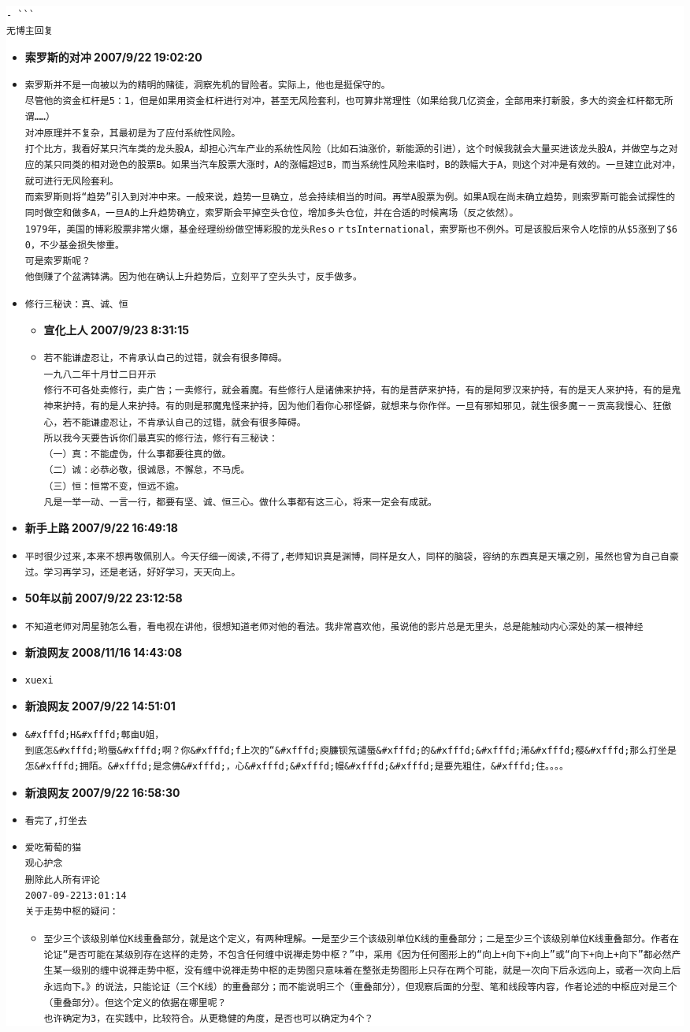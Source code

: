   ```
- ```
  无博主回复
  ```
- **索罗斯的对冲 2007/9/22 19:02:20**
- ```
  索罗斯并不是一向被以为的精明的赌徒，洞察先机的冒险者。实际上，他也是挺保守的。
  尽管他的资金杠杆是5：1，但是如果用资金杠杆进行对冲，甚至无风险套利，也可算非常理性（如果给我几亿资金，全部用来打新股，多大的资金杠杆都无所谓……）
  对冲原理并不复杂，其最初是为了应付系统性风险。
  打个比方，我看好某只汽车类的龙头股A，却担心汽车产业的系统性风险（比如石油涨价，新能源的引进），这个时候我就会大量买进该龙头股A，并做空与之对应的某只同类的相对逊色的股票B。如果当汽车股票大涨时，A的涨幅超过B，而当系统性风险来临时，B的跌幅大于A，则这个对冲是有效的。一旦建立此对冲，就可进行无风险套利。
  而索罗斯则将“趋势”引入到对冲中来。一般来说，趋势一旦确立，总会持续相当的时间。再举A股票为例。如果A现在尚未确立趋势，则索罗斯可能会试探性的同时做空和做多A，一旦A的上升趋势确立，索罗斯会平掉空头仓位，增加多头仓位，并在合适的时候离场（反之依然）。
  1979年，美国的博彩股票非常火爆，基金经理纷纷做空博彩股的龙头ResｏｒtsInternational，索罗斯也不例外。可是该股后来令人吃惊的从$5涨到了$60，不少基金损失惨重。
  可是索罗斯呢？
  他倒赚了个盆满钵满。因为他在确认上升趋势后，立刻平了空头头寸，反手做多。
  ```
- ```
  修行三秘诀：真、诚、恒
  ```
   - **宣化上人 2007/9/23 8:31:15**
   - ```
     若不能谦虚忍让，不肯承认自己的过错，就会有很多障碍。
     一九八二年十月廿二日开示
     修行不可各处卖修行，卖广告；一卖修行，就会着魔。有些修行人是诸佛来护持，有的是菩萨来护持，有的是阿罗汉来护持，有的是天人来护持，有的是鬼神来护持，有的是人来护持。有的则是邪魔鬼怪来护持，因为他们看你心邪怪僻，就想来与你作伴。一旦有邪知邪见，就生很多魔－－贡高我慢心、狂傲心，若不能谦虚忍让，不肯承认自己的过错，就会有很多障碍。
     所以我今天要告诉你们最真实的修行法，修行有三秘诀：
     （一）真：不能虚伪，什么事都要往真的做。
     （二）诚：必恭必敬，很诚恳，不懈怠，不马虎。
     （三）恒：恒常不变，恒远不逾。
     凡是一举一动、一言一行，都要有坚、诚、恒三心。做什么事都有这三心，将来一定会有成就。
     ```
- **新手上路 2007/9/22 16:49:18**
- ```
  平时很少过来,本来不想再敬佩别人。今天仔细一阅读,不得了,老师知识真是渊博，同样是女人，同样的脑袋，容纳的东西真是天壤之别，虽然也曾为自己自豪过。学习再学习，还是老话，好好学习，天天向上。
  ```
- **50年以前 2007/9/22 23:12:58**
- ```
  不知道老师对周星驰怎么看，看电视在讲他，很想知道老师对他的看法。我非常喜欢他，虽说他的影片总是无里头，总是能触动内心深处的某一根神经
  ```
- **新浪网友 2008/11/16 14:43:08**
- ```
  xuexi
  ```
- **新浪网友 2007/9/22 14:51:01**
- ```
  &#xfffd;H&#xfffd;鄣亩U姐，
  到底怎&#xfffd;哟蜃&#xfffd;啊？你&#xfffd;f上次的“&#xfffd;庾臁钡氖谴蜃&#xfffd;的&#xfffd;&#xfffd;浠&#xfffd;樱&#xfffd;那么打坐是怎&#xfffd;拥陌。&#xfffd;是念佛&#xfffd;，心&#xfffd;&#xfffd;幔&#xfffd;&#xfffd;是要先粗住，&#xfffd;住。。。。
  ```
- **新浪网友 2007/9/22 16:58:30**
- ```
  看完了,打坐去
  ```
- ```
  爱吃葡萄的猫
  观心护念
  删除此人所有评论
  2007-09-2213:01:14
  关于走势中枢的疑问：
  ```
   - ```
     至少三个该级别单位K线重叠部分，就是这个定义，有两种理解。一是至少三个该级别单位K线的重叠部分；二是至少三个该级别单位K线重叠部分。作者在论证“是否可能在某级别存在这样的走势，不包含任何缠中说禅走势中枢？”中，采用《因为任何图形上的“向上+向下+向上”或“向下+向上+向下”都必然产生某一级别的缠中说禅走势中枢，没有缠中说禅走势中枢的走势图只意味着在整张走势图形上只存在两个可能，就是一次向下后永远向上，或者一次向上后永远向下。》的说法，只能论证（三个K线）的重叠部分；而不能说明三个（重叠部分），但观察后面的分型、笔和线段等内容，作者论述的中枢应对是三个（重叠部分）。但这个定义的依据在哪里呢？
     也许确定为3，在实践中，比较符合。从更稳健的角度，是否也可以确定为4个？